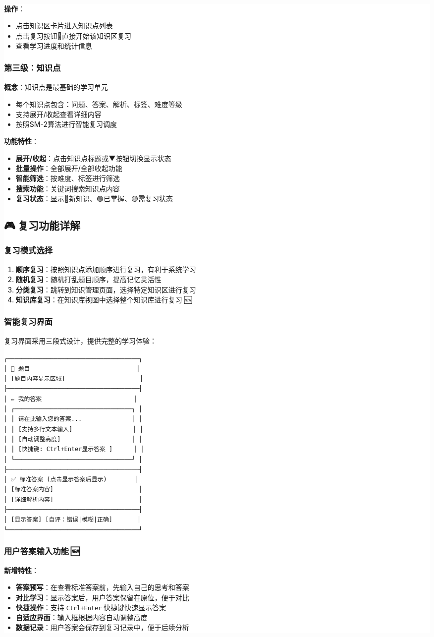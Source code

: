 **操作**：
- 点击知识区卡片进入知识点列表
- 点击复习按钮🎯直接开始该知识区复习
- 查看学习进度和统计信息

### 第三级：知识点
**概念**：知识点是最基础的学习单元
- 每个知识点包含：问题、答案、解析、标签、难度等级
- 支持展开/收起查看详细内容
- 按照SM-2算法进行智能复习调度

**功能特性**：
- **展开/收起**：点击知识点标题或▼按钮切换显示状态
- **批量操作**：全部展开/全部收起功能
- **智能筛选**：按难度、标签进行筛选
- **搜索功能**：关键词搜索知识点内容
- **复习状态**：显示🔵新知识、🟢已掌握、🟡需复习状态

## 🎮 复习功能详解

### 复习模式选择
1. **顺序复习**：按照知识点添加顺序进行复习，有利于系统学习
2. **随机复习**：随机打乱题目顺序，提高记忆灵活性
3. **分类复习**：跳转到知识管理页面，选择特定知识区进行复习
4. **知识库复习**：在知识库视图中选择整个知识库进行复习 🆕

### 智能复习界面
复习界面采用三段式设计，提供完整的学习体验：

```
┌─────────────────────────────────────┐
│ 📖 题目                              │
│ [题目内容显示区域]                     │
├─────────────────────────────────────┤
│ ✏️ 我的答案                          │
│ ┌─────────────────────────────────┐ │
│ │ 请在此输入您的答案...              │ │
│ │ [支持多行文本输入]                 │ │
│ │ [自动调整高度]                    │ │
│ │ [快捷键: Ctrl+Enter显示答案 ]      │ │
│ └─────────────────────────────────┘ │
├─────────────────────────────────────┤
│ ✅ 标准答案 (点击显示答案后显示)        │
│ [标准答案内容]                        │
│ [详细解析内容]                        │
├─────────────────────────────────────┤
│ [显示答案] [自评：错误|模糊|正确]       │
└─────────────────────────────────────┘
```

### 用户答案输入功能 🆕
**新增特性**：
- **答案预写**：在查看标准答案前，先输入自己的思考和答案
- **对比学习**：显示答案后，用户答案保留在原位，便于对比
- **快捷操作**：支持 `Ctrl+Enter` 快捷键快速显示答案
- **自适应界面**：输入框根据内容自动调整高度
- **数据记录**：用户答案会保存到复习记录中，便于后续分析
